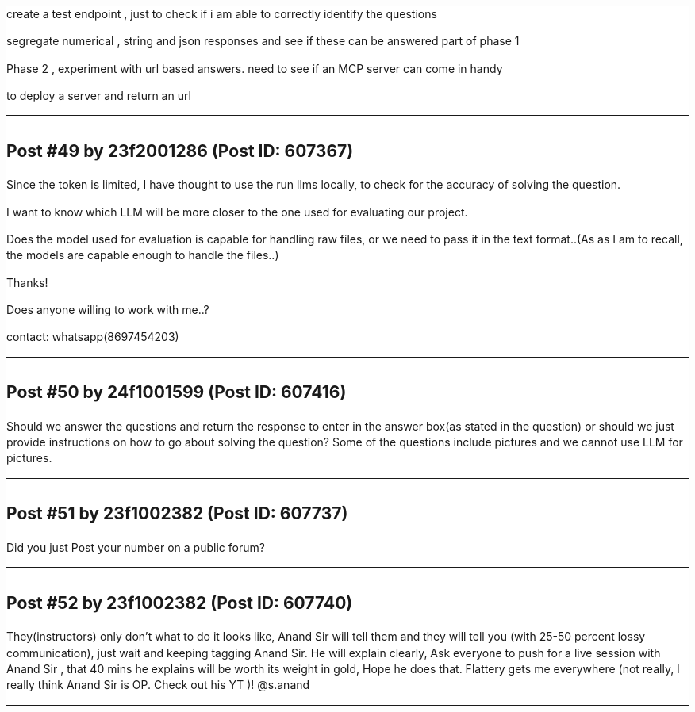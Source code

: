 create a test endpoint , just to check if i am able to correctly identify the questions


segregate numerical , string and json responses and see if these can be answered part of phase 1


Phase 2 , experiment with url based answers. need to see if an MCP server can come in handy

to deploy a server and return an url

---

## Post #49 by 23f2001286 (Post ID: 607367)
Since the token is limited, I have thought to use the run llms locally,  to check for the accuracy of solving the question.




I want to know which LLM will be more closer to the one used for evaluating our project.


Does the model used for evaluation is capable for handling raw files, or we need to pass it in the text format..(As as I am to recall, the models are capable enough to handle the files..)

Thanks!




Does anyone willing to work with me..?

contact: whatsapp(8697454203)

---

## Post #50 by 24f1001599 (Post ID: 607416)
Should we answer the questions and return the response to enter in the answer box(as stated in the question) or should we just provide instructions on how to go about solving the question? Some of the questions include pictures and we cannot use LLM for pictures.

---

## Post #51 by 23f1002382 (Post ID: 607737)
Did you just Post your number on a public forum?

---

## Post #52 by 23f1002382 (Post ID: 607740)
They(instructors) only don’t what to do it looks like, Anand Sir will tell them and they will tell you (with 25-50 percent lossy communication), just wait and keeping tagging Anand Sir. He will explain clearly, Ask everyone to push for a live session with Anand Sir , that 40 mins he explains will be worth its weight in gold, Hope he does that. Flattery gets me everywhere (not really, I really think Anand Sir is OP. Check out his YT 
)! 
@s.anand

---
